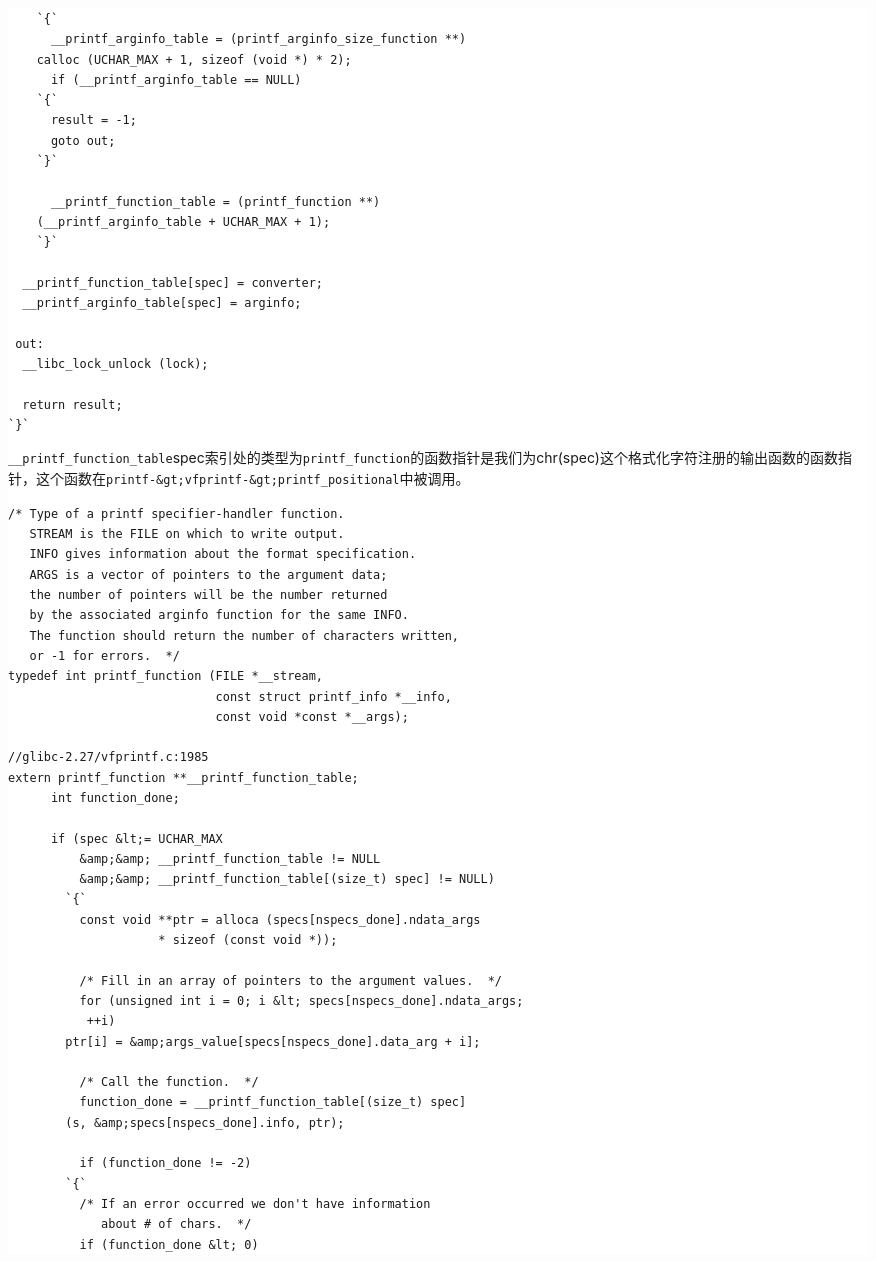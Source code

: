 ```
    `{`
      __printf_arginfo_table = (printf_arginfo_size_function **)
    calloc (UCHAR_MAX + 1, sizeof (void *) * 2);
      if (__printf_arginfo_table == NULL)
    `{`
      result = -1;
      goto out;
    `}`

      __printf_function_table = (printf_function **)
    (__printf_arginfo_table + UCHAR_MAX + 1);
    `}`

  __printf_function_table[spec] = converter;
  __printf_arginfo_table[spec] = arginfo;

 out:
  __libc_lock_unlock (lock);

  return result;
`}`
```

`__printf_function_table`spec索引处的类型为`printf_function`的函数指针是我们为chr(spec)这个格式化字符注册的输出函数的函数指针，这个函数在`printf-&gt;vfprintf-&gt;printf_positional`中被调用。

```
/* Type of a printf specifier-handler function.
   STREAM is the FILE on which to write output.
   INFO gives information about the format specification.
   ARGS is a vector of pointers to the argument data;
   the number of pointers will be the number returned
   by the associated arginfo function for the same INFO.
   The function should return the number of characters written,
   or -1 for errors.  */
typedef int printf_function (FILE *__stream,
                             const struct printf_info *__info,
                             const void *const *__args);

//glibc-2.27/vfprintf.c:1985
extern printf_function **__printf_function_table;
      int function_done;

      if (spec &lt;= UCHAR_MAX
          &amp;&amp; __printf_function_table != NULL
          &amp;&amp; __printf_function_table[(size_t) spec] != NULL)
        `{`
          const void **ptr = alloca (specs[nspecs_done].ndata_args
                     * sizeof (const void *));

          /* Fill in an array of pointers to the argument values.  */
          for (unsigned int i = 0; i &lt; specs[nspecs_done].ndata_args;
           ++i)
        ptr[i] = &amp;args_value[specs[nspecs_done].data_arg + i];

          /* Call the function.  */
          function_done = __printf_function_table[(size_t) spec]
        (s, &amp;specs[nspecs_done].info, ptr);

          if (function_done != -2)
        `{`
          /* If an error occurred we don't have information
             about # of chars.  */
          if (function_done &lt; 0)
```